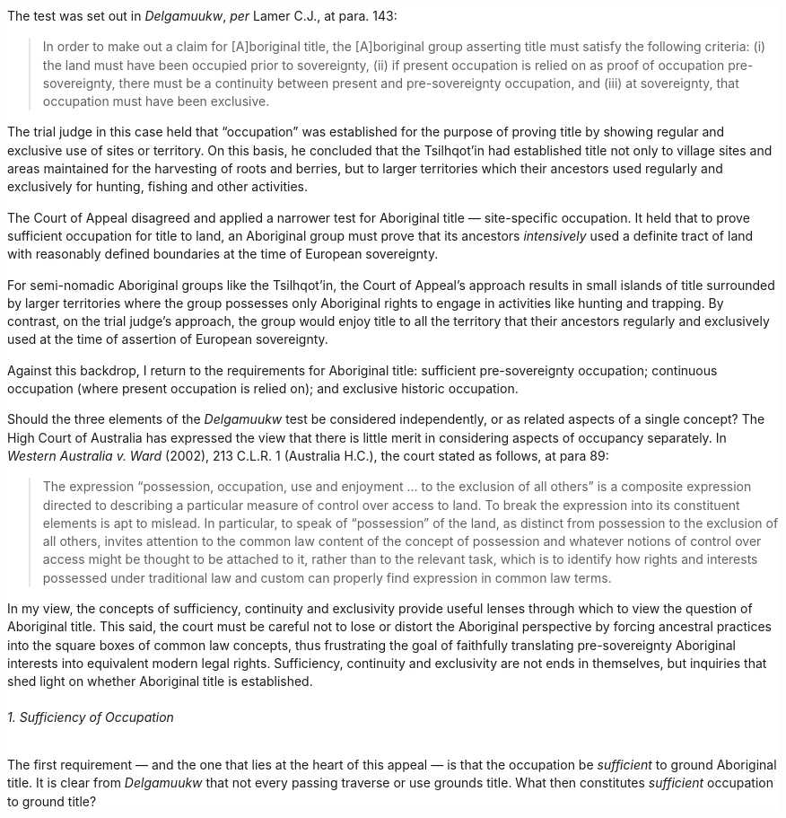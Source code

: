 The test was set out in *Delgamuukw*, *per* Lamer C.J., at para. 143:

> In order to make out a claim for [A]boriginal title, the [A]boriginal group asserting title must satisfy the following criteria: (i) the land must have been occupied prior to sovereignty, (ii) if present occupation is relied on as proof of occupation pre-sovereignty, there must be a continuity between present and pre-sovereignty occupation, and (iii) at sovereignty, that occupation must have been exclusive.

The trial judge in this case held that “occupation” was established for the purpose of proving title by showing regular and exclusive use of sites or territory. On this basis, he concluded that the Tsilhqot’in had established title not only to village sites and areas maintained for the harvesting of roots and berries, but to larger territories which their ancestors used regularly and exclusively for hunting, fishing and other activities.

The Court of Appeal disagreed and applied a narrower test for Aboriginal title — site-specific occupation. It held that to prove sufficient occupation for title to land, an Aboriginal group must prove that its ancestors *intensively* used a definite tract of land with reasonably defined boundaries at the time of European sovereignty.

For semi-nomadic Aboriginal groups like the Tsilhqot’in, the Court of Appeal’s approach results in small islands of title surrounded by larger territories where the group possesses only Aboriginal rights to engage in activities like hunting and trapping. By contrast, on the trial judge’s approach, the group would enjoy title to all the territory that their ancestors regularly and exclusively used at the time of assertion of European sovereignty.

Against this backdrop, I return to the requirements for Aboriginal title: sufficient pre-sovereignty occupation; continuous occupation (where present occupation is relied on); and exclusive historic occupation.

Should the three elements of the *Delgamuukw* test be considered independently, or as related aspects of a single concept? The High Court of Australia has expressed the view that there is little merit in considering aspects of occupancy separately. In *Western Australia v. Ward* (2002), 213 C.L.R. 1 (Australia H.C.), the court stated as follows, at para 89:

> The expression “possession, occupation, use and enjoyment ... to the exclusion of all others” is a composite expression directed to describing a particular measure of control over access to land. To break the expression into its constituent elements is apt to mislead. In particular, to speak of “possession” of the land, as distinct from possession to the exclusion of all others, invites attention to the common law content of the concept of possession and whatever notions of control over access might be thought to be attached to it, rather than to the relevant task, which is to identify how rights and interests possessed under traditional law and custom can properly find expression in common law terms.

In my view, the concepts of sufficiency, continuity and exclusivity provide useful lenses through which to view the question of Aboriginal title. This said, the court must be careful not to lose or distort the Aboriginal perspective by forcing ancestral practices into the square boxes of common law concepts, thus frustrating the goal of faithfully translating pre-sovereignty Aboriginal interests into equivalent modern legal rights. Sufficiency, continuity and exclusivity are not ends in themselves, but inquiries that shed light on whether Aboriginal title is established.

###### 1. Sufficiency of Occupation

The first requirement — and the one that lies at the heart of this appeal — is that the occupation be *sufficient* to ground Aboriginal title. It is clear from *Delgamuukw* that not every passing traverse or use grounds title. What then constitutes *sufficient* occupation to ground title?
